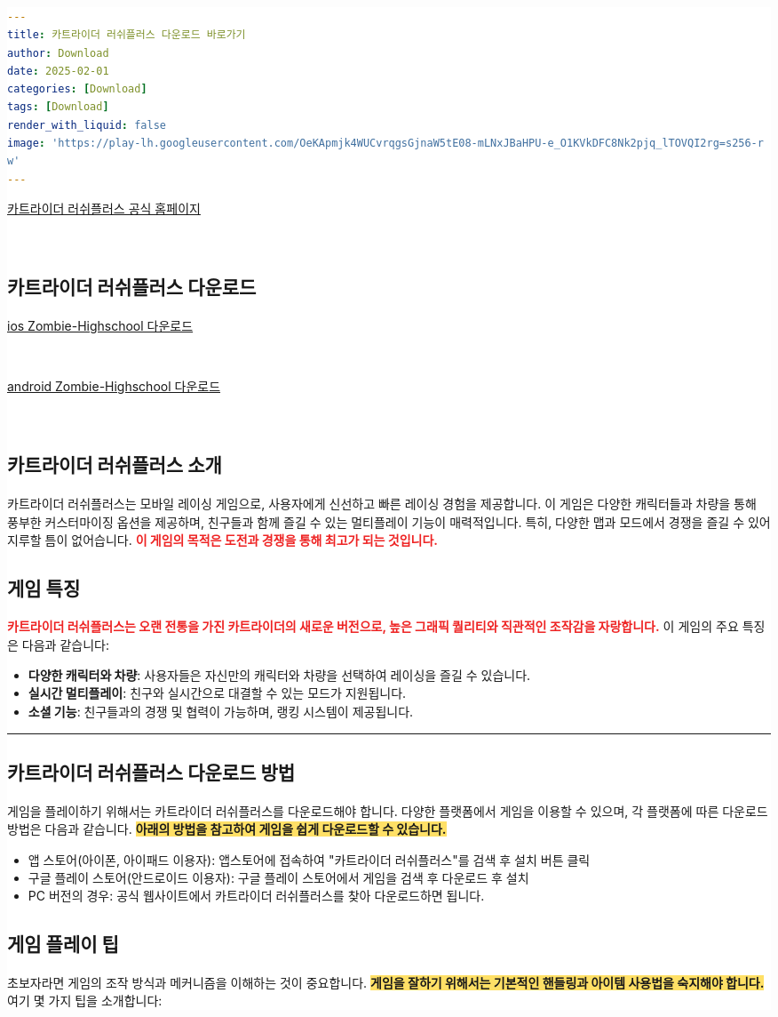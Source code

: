 ```yaml
---
title: 카트라이더 러쉬플러스 다운로드 바로가기
author: Download
date: 2025-02-01
categories: [Download]
tags: [Download]
render_with_liquid: false
image: 'https://play-lh.googleusercontent.com/OeKApmjk4WUCvrqgsGjnaW5tE08-mLNxJBaHPU-e_O1KVkDFC8Nk2pjq_lTOVQI2rg=s256-rw'
---
```

<p><a class='click-button' title='카트라이더 러쉬플러스' href='https://game.naver.com/lounge/Zombie_Highschool/home' rel='nofollow'>카트라이더 러쉬플러스 공식 홈페이지</a></p><br>
<h2 id='카트라이더 러쉬플러스_다운로드'>카트라이더 러쉬플러스 다운로드</h2>
<p><a class="click-button ios" title="Zombie-Highschool 다운로드" href="https://apps.apple.com/kr/app/%EC%A2%80%EB%B9%84%EA%B3%A0%EB%93%B1%ED%95%99%EA%B5%90/id898986747" rel="nofollow">ios Zombie-Highschool 다운로드</a></p><br>
<p><a class="click-button android" title="Zombie-Highschool 다운로드" href="https://play.google.comhttps://play.google.com/store/apps/details?id=com.nexon.kart" rel="nofollow">android Zombie-Highschool 다운로드</a></p><br>


<h2 id='카트라이더_러쉬플러스_소개'>카트라이더 러쉬플러스 소개</h2>

<p>카트라이더 러쉬플러스는 모바일 레이싱 게임으로, 사용자에게 신선하고 빠른 레이싱 경험을 제공합니다. 이 게임은 다양한 캐릭터들과 차량을 통해 풍부한 커스터마이징 옵션을 제공하며, 친구들과 함께 즐길 수 있는 멀티플레이 기능이 매력적입니다. 특히, 다양한 맵과 모드에서 경쟁을 즐길 수 있어 지루할 틈이 없어습니다. <b><span style="color: #ee2323;">이 게임의 목적은 도전과 경쟁을 통해 최고가 되는 것입니다.</span></b></p>

<h2 id='게임_특징'>게임 특징</h2>

<p><b><span style="color: #ee2323;">카트라이더 러쉬플러스는 오랜 전통을 가진 카트라이더의 새로운 버전으로, 높은 그래픽 퀄리티와 직관적인 조작감을 자랑합니다.</span></b> 이 게임의 주요 특징은 다음과 같습니다:</p>

<ul>
    <li><b>다양한 캐릭터와 차량</b>: 사용자들은 자신만의 캐릭터와 차량을 선택하여 레이싱을 즐길 수 있습니다.</li>
    <li><b>실시간 멀티플레이</b>: 친구와 실시간으로 대결할 수 있는 모드가 지원됩니다.</li>
    <li><b>소셜 기능</b>: 친구들과의 경쟁 및 협력이 가능하며, 랭킹 시스템이 제공됩니다.</li>
</ul>

<hr />

<h2 id='다운로드_방법'>카트라이더 러쉬플러스 다운로드 방법</h2>

<p>게임을 플레이하기 위해서는 카트라이더 러쉬플러스를 다운로드해야 합니다. 다양한 플랫폼에서 게임을 이용할 수 있으며, 각 플랫폼에 따른 다운로드 방법은 다음과 같습니다. <b><span style="background-color: #ffe066;">아래의 방법을 참고하여 게임을 쉽게 다운로드할 수 있습니다.</span></b></p>

<ul>
    <li>앱 스토어(아이폰, 아이패드 이용자): 앱스토어에 접속하여 "카트라이더 러쉬플러스"를 검색 후 설치 버튼 클릭</li>
    <li>구글 플레이 스토어(안드로이드 이용자): 구글 플레이 스토어에서 게임을 검색 후 다운로드 후 설치</li>
    <li>PC 버전의 경우: 공식 웹사이트에서 카트라이더 러쉬플러스를 찾아 다운로드하면 됩니다.</li>
</ul>

<h2 id='게임_플레이_팁'>게임 플레이 팁</h2>

<p>초보자라면 게임의 조작 방식과 메커니즘을 이해하는 것이 중요합니다. <b><span style="background-color: #ffe066;">게임을 잘하기 위해서는 기본적인 핸들링과 아이템 사용법을 숙지해야 합니다.</span></b> 여기 몇 가지 팁을 소개합니다:</p>
